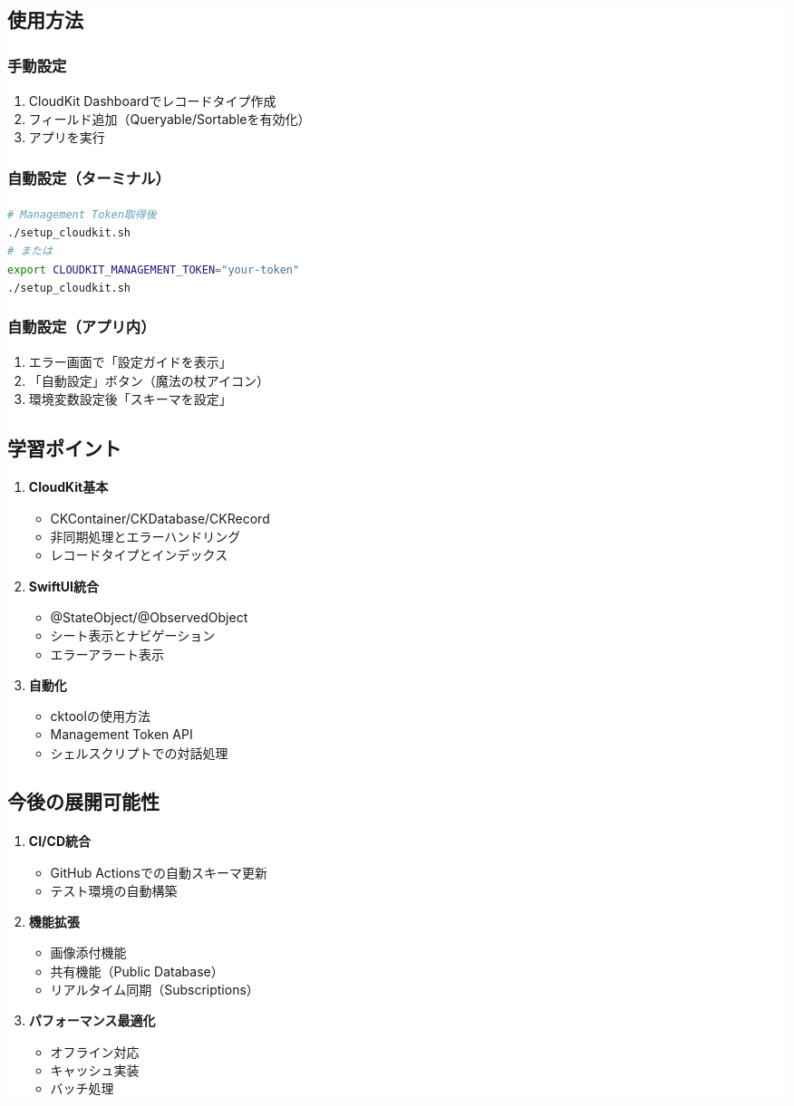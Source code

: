 ## 使用方法

### 手動設定
1. CloudKit Dashboardでレコードタイプ作成
2. フィールド追加（Queryable/Sortableを有効化）
3. アプリを実行

### 自動設定（ターミナル）
```bash
# Management Token取得後
./setup_cloudkit.sh
# または
export CLOUDKIT_MANAGEMENT_TOKEN="your-token"
./setup_cloudkit.sh
```

### 自動設定（アプリ内）
1. エラー画面で「設定ガイドを表示」
2. 「自動設定」ボタン（魔法の杖アイコン）
3. 環境変数設定後「スキーマを設定」

## 学習ポイント

1. **CloudKit基本**
   - CKContainer/CKDatabase/CKRecord
   - 非同期処理とエラーハンドリング
   - レコードタイプとインデックス

2. **SwiftUI統合**
   - @StateObject/@ObservedObject
   - シート表示とナビゲーション
   - エラーアラート表示

3. **自動化**
   - cktoolの使用方法
   - Management Token API
   - シェルスクリプトでの対話処理

## 今後の展開可能性

1. **CI/CD統合**
   - GitHub Actionsでの自動スキーマ更新
   - テスト環境の自動構築

2. **機能拡張**
   - 画像添付機能
   - 共有機能（Public Database）
   - リアルタイム同期（Subscriptions）

3. **パフォーマンス最適化**
   - オフライン対応
   - キャッシュ実装
   - バッチ処理
